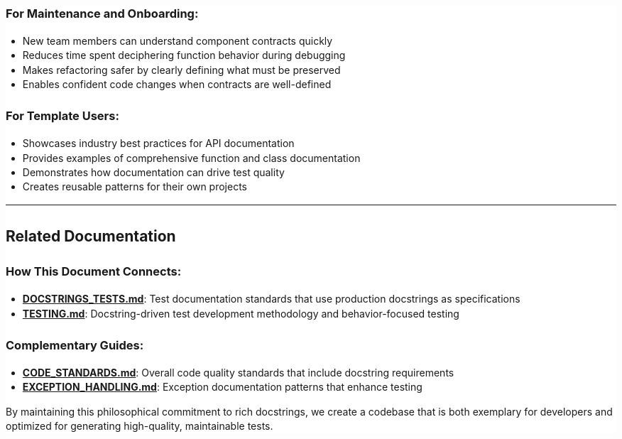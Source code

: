 ### **For Maintenance and Onboarding:**
- New team members can understand component contracts quickly
- Reduces time spent deciphering function behavior during debugging
- Makes refactoring safer by clearly defining what must be preserved
- Enables confident code changes when contracts are well-defined

### **For Template Users:**
- Showcases industry best practices for API documentation
- Provides examples of comprehensive function and class documentation
- Demonstrates how documentation can drive test quality
- Creates reusable patterns for their own projects

---

## Related Documentation

### **How This Document Connects:**
- **[DOCSTRINGS_TESTS.md](./DOCSTRINGS_TESTS.md)**: Test documentation standards that use production docstrings as specifications
- **[TESTING.md](./TESTING.md)**: Docstring-driven test development methodology and behavior-focused testing

### **Complementary Guides:**
- **[CODE_STANDARDS.md](./CODE_STANDARDS.md)**: Overall code quality standards that include docstring requirements
- **[EXCEPTION_HANDLING.md](./EXCEPTION_HANDLING.md)**: Exception documentation patterns that enhance testing

By maintaining this philosophical commitment to rich docstrings, we create a codebase that is both exemplary for developers and optimized for generating high-quality, maintainable tests.